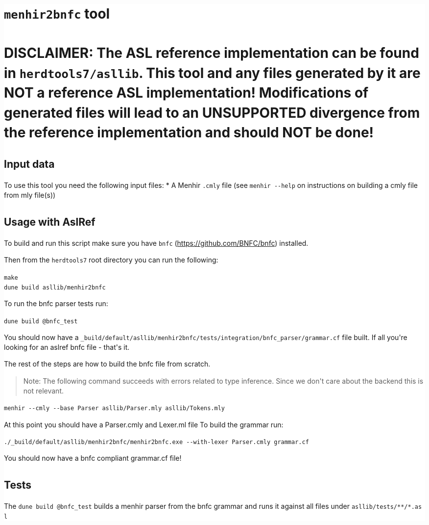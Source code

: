 # `menhir2bnfc` tool

# **DISCLAIMER**: The ASL reference implementation can be found in `herdtools7/asllib`. This tool and any files generated by it are **NOT** a reference ASL implementation! Modifications of generated files will lead to an **UNSUPPORTED** divergence from the reference implementation and should **NOT** be done!

## Input data
To use this tool you need the following input files:
    * A Menhir `.cmly` file (see `menhir --help` on instructions on building a cmly file from mly file(s))

## Usage with AslRef

To build and run this script make sure you have `bnfc` (https://github.com/BNFC/bnfc) installed.

Then from the `herdtools7` root directory you can run the following:
```
make
dune build asllib/menhir2bnfc
```

To run the bnfc parser tests run:
```
dune build @bnfc_test
```
You should now have a `_build/default/asllib/menhir2bnfc/tests/integration/bnfc_parser/grammar.cf` file built.
If all you're looking for an aslref bnfc file - that's it.

The rest of the steps are how to build the bnfc file from scratch.

> Note: The following command succeeds with errors related to type inference.
> Since we don't care about the backend this is not relevant.
```
menhir --cmly --base Parser asllib/Parser.mly asllib/Tokens.mly
```
At this point you should have a Parser.cmly and Lexer.ml file
To build the grammar run:
```
./_build/default/asllib/menhir2bnfc/menhir2bnfc.exe --with-lexer Parser.cmly grammar.cf
```

You should now have a bnfc compliant grammar.cf file!

## Tests

The `dune build @bnfc_test` builds a menhir parser from the bnfc grammar
and runs it against all files under `asllib/tests/**/*.asl`
